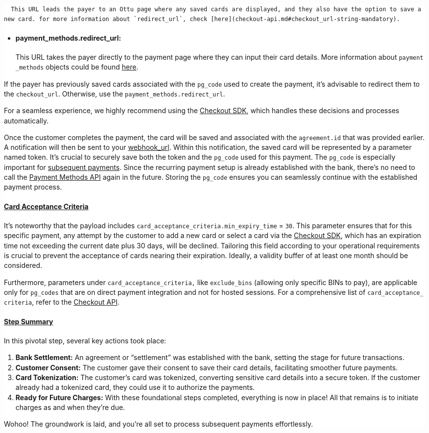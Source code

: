       This URL leads the payer to an Ottu page where any saved cards are displayed, and they also have the option to save a new card. for more information about `redirect_url`, check [here](checkout-api.md#checkout_url-string-mandatory).
  *   #### payment\_methods.redirect\_url:

      This URL takes the payer directly to the payment page where they can input their card details. More information about `payment_methods` objects could be found [here](checkout-api.md#payment_methods-object-details).

If the payer has previously saved cards associated with the `pg_code` used to create the payment, it’s advisable to redirect them to the `checkout_url`. Otherwise, use the `payment_methods.redirect_url`.&#x20;

For a seamless experience, we highly recommend using the [Checkout SDK](checkout-sdk/), which handles these decisions and processes automatically.

Once the customer completes the payment, the card will be saved and associated with the `agreement.id` that was provided earlier. A notification will then be sent to your [webhook\_url](checkout-api.md#webhook_url-string-optional). Within this notification, the saved card will be represented by a parameter named token. It’s crucial to securely save both the token and the `pg_code` used for this payment. The `pg_code` is especially important for [subsequent payments](auto-debit.md#subsequent-payments). Since the recurring payment setup is already established with the bank, there’s no need to call the [Payment Methods API](payment-methods.md) again in the future. Storing the `pg_code` ensures you can seamlessly continue with the established payment process.

#### [Card Acceptance Criteria](auto-debit.md#card-acceptance-criteria)

It’s noteworthy that the payload includes `card_acceptance_criteria.min_expiry_time` = `30`. This parameter ensures that for this specific payment, any attempt by the customer to add a new card or select a card via the [Checkout SDK](checkout-sdk/), which has an expiration time not exceeding the current date plus 30 days, will be declined. Tailoring this field according to your operational requirements is crucial to prevent the acceptance of cards nearing their expiration. Ideally, a validity buffer of at least one month should be considered.

Furthermore, parameters under `card_acceptance_criteria,` like `exclude_bins` (allowing only specific BINs to pay), are applicable only for `pg_codes` that are on direct payment integration and not for hosted sessions. For a comprehensive list of `card_acceptance_criteria`, refer to the [Checkout API](checkout-api.md).

#### [Step Summary](auto-debit.md#step-summary)

In this pivotal step, several key actions took place:

1. **Bank Settlement:** An agreement or “settlement” was established with the bank, setting the stage for future transactions.
2. **Customer Consent:** The customer gave their consent to save their card details, facilitating smoother future payments.
3. **Card Tokenization:** The customer’s card was tokenized, converting sensitive card details into a secure token. If the customer already had a tokenized card, they could use it to authorize the payments.
4. **Ready for Future Charges:** With these foundational steps completed, everything is now in place! All that remains is to initiate charges as and when they’re due.

Wohoo! The groundwork is laid, and you’re all set to process subsequent payments effortlessly.
